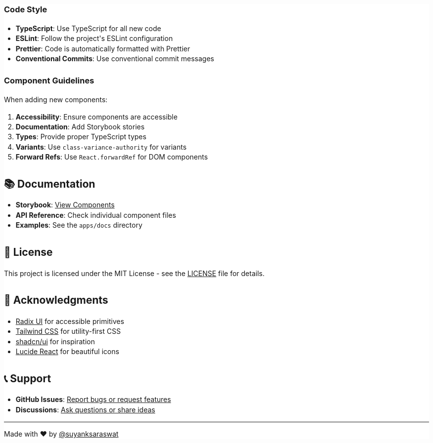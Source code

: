 ### Code Style

- **TypeScript**: Use TypeScript for all new code
- **ESLint**: Follow the project's ESLint configuration
- **Prettier**: Code is automatically formatted with Prettier
- **Conventional Commits**: Use conventional commit messages

### Component Guidelines

When adding new components:

1. **Accessibility**: Ensure components are accessible
2. **Documentation**: Add Storybook stories
3. **Types**: Provide proper TypeScript types
4. **Variants**: Use `class-variance-authority` for variants
5. **Forward Refs**: Use `React.forwardRef` for DOM components

## 📚 Documentation

- **Storybook**: [View Components](https://your-storybook-url.com)
- **API Reference**: Check individual component files
- **Examples**: See the `apps/docs` directory

## 📄 License

This project is licensed under the MIT License - see the [LICENSE](LICENSE) file for details.

## 🙏 Acknowledgments

- [Radix UI](https://www.radix-ui.com/) for accessible primitives
- [Tailwind CSS](https://tailwindcss.com/) for utility-first CSS
- [shadcn/ui](https://ui.shadcn.com/) for inspiration
- [Lucide React](https://lucide.dev/) for beautiful icons

## 📞 Support

- **GitHub Issues**: [Report bugs or request features](https://github.com/suyanksaraswat/ui/issues)
- **Discussions**: [Ask questions or share ideas](https://github.com/suyanksaraswat/ui/discussions)

---

Made with ❤️ by [@suyanksaraswat](https://github.com/suyanksaraswat)
